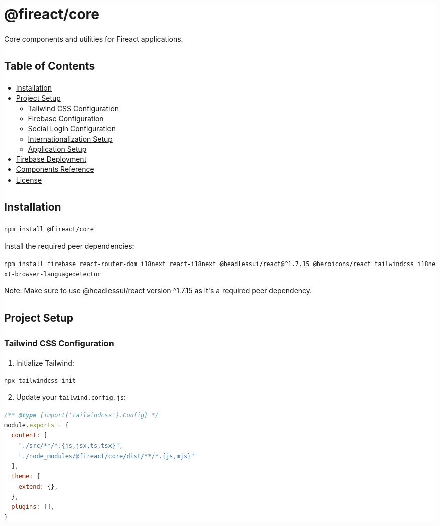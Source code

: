 # @fireact/core

Core components and utilities for Fireact applications.

## Table of Contents
- [Installation](#installation)
- [Project Setup](#project-setup)
  - [Tailwind CSS Configuration](#tailwind-css-configuration)
  - [Firebase Configuration](#firebase-configuration)
  - [Social Login Configuration](#social-login-configuration)
  - [Internationalization Setup](#internationalization-setup)
  - [Application Setup](#application-setup)
- [Firebase Deployment](#firebase-deployment)
- [Components Reference](#components-reference)
- [License](#license)

## Installation

```bash
npm install @fireact/core
```

Install the required peer dependencies:

```bash
npm install firebase react-router-dom i18next react-i18next @headlessui/react@^1.7.15 @heroicons/react tailwindcss i18next-browser-languagedetector
```

Note: Make sure to use @headlessui/react version ^1.7.15 as it's a required peer dependency.

## Project Setup

### Tailwind CSS Configuration

1. Initialize Tailwind:
```bash
npx tailwindcss init
```

2. Update your `tailwind.config.js`:
```javascript
/** @type {import('tailwindcss').Config} */
module.exports = {
  content: [
    "./src/**/*.{js,jsx,ts,tsx}",
    "./node_modules/@fireact/core/dist/**/*.{js,mjs}"
  ],
  theme: {
    extend: {},
  },
  plugins: [],
}
```
